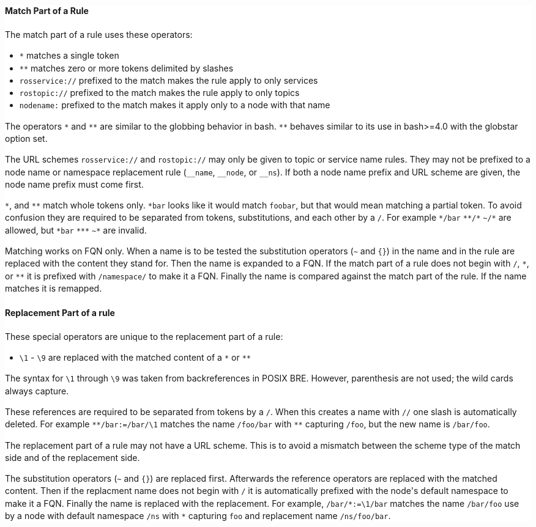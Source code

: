 #### Match Part of a Rule

The match part of a rule uses these operators:

- `*` matches a single token
- `**` matches zero or more tokens delimited by slashes
- `rosservice://` prefixed to the match makes the rule apply to only services
- `rostopic://` prefixed to the match makes the rule apply to only topics
- `nodename:` prefixed to the match makes it apply only to a node with that name

The operators `*` and `**` are similar to the globbing behavior in bash.
`**` behaves similar to its use in bash>=4.0 with the globstar option set.

The URL schemes `rosservice://` and `rostopic://` may only be given to topic or service name rules.
They may not be prefixed to a node name or namespace replacement rule (`__name`, `__node`, or `__ns`).
If both a node name prefix and URL scheme are given, the node name prefix must come first.

`*`, and `**` match whole tokens only.
`*bar` looks like it would match `foobar`, but that would mean matching a partial token.
To avoid confusion they are required to be separated from tokens, substitutions, and each other by a `/`.
For example `*/bar` `**/*` `~/*` are allowed, but `*bar` `***` `~*` are invalid.

Matching works on FQN only.
When a name is to be tested the substitution operators (`~` and `{}`) in the name and in the rule are replaced with the content they stand for.
Then the name is expanded to a FQN.
If the match part of a rule does not begin with `/`, `*`, or `**` it is prefixed with `/namespace/` to make it a FQN.
Finally the name is compared against the match part of the rule.
If the name matches it is remapped.

#### Replacement Part of a rule

These special operators are unique to the replacement part of a rule:

- `\1` - `\9` are replaced with the matched content of a `*` or `**`

The syntax for `\1` through `\9` was taken from backreferences in POSIX BRE.
However, parenthesis are not used; the wild cards always capture.

These references are required to be separated from tokens by a `/`.
When this creates a name with `//` one slash is automatically deleted.
For example `**/bar:=/bar/\1` matches the name `/foo/bar` with `**` capturing `/foo`, but the new name is `/bar/foo`.

The replacement part of a rule may not have a URL scheme.
This is to avoid a mismatch between the scheme type of the match side and of the replacement side.

The substitution operators (`~` and `{}`) are replaced first.
Afterwards the reference operators are replaced with the matched content.
Then if the replacment name does not begin with `/` it is automatically prefixed with the node's default namespace to make it a FQN.
Finally the name is replaced with the replacement.
For example, `/bar/*:=\1/bar` matches the name `/bar/foo` use by a node with default namespace `/ns` with `*` capturing `foo` and replacement name `/ns/foo/bar`.
